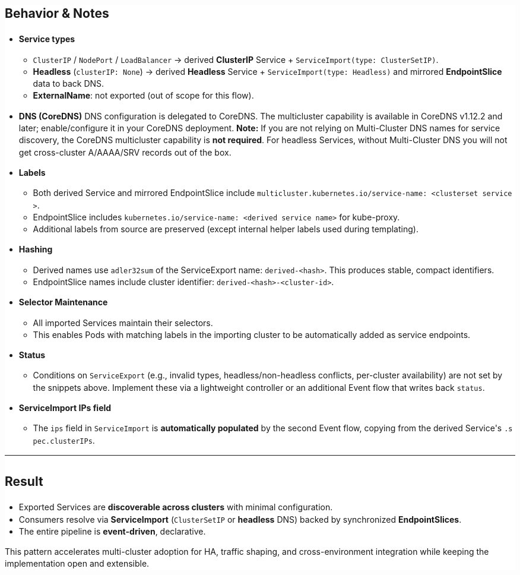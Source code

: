 
## Behavior & Notes

* **Service types**

  * `ClusterIP` / `NodePort` / `LoadBalancer` → derived **ClusterIP** Service + `ServiceImport(type: ClusterSetIP)`.
  * **Headless** (`clusterIP: None`) → derived **Headless** Service + `ServiceImport(type: Headless)` and mirrored **EndpointSlice** data to back DNS.
  * **ExternalName**: not exported (out of scope for this flow).

* **DNS (CoreDNS)**
  DNS configuration is delegated to CoreDNS. The multicluster capability is available in CoreDNS v1.12.2 and later; enable/configure it in your CoreDNS deployment.
  **Note:** If you are not relying on Multi-Cluster DNS names for service discovery, the CoreDNS multicluster capability is **not required**. For headless Services, without Multi-Cluster DNS you will not get cross-cluster A/AAAA/SRV records out of the box.

* **Labels**

  * Both derived Service and mirrored EndpointSlice include `multicluster.kubernetes.io/service-name: <clusterset service>`.
  * EndpointSlice includes `kubernetes.io/service-name: <derived service name>` for kube-proxy.
  * Additional labels from source are preserved (except internal helper labels used during templating).

* **Hashing**

  * Derived names use `adler32sum` of the ServiceExport name: `derived-<hash>`. This produces stable, compact identifiers.
  * EndpointSlice names include cluster identifier: `derived-<hash>-<cluster-id>`.

* **Selector Maintenance**

  * All imported Services maintain their selectors.
  * This enables Pods with matching labels in the importing cluster to be automatically added as service endpoints.

* **Status**

  * Conditions on `ServiceExport` (e.g., invalid types, headless/non-headless conflicts, per-cluster availability) are not set by the snippets above. Implement these via a lightweight controller or an additional Event flow that writes back `status`.

* **ServiceImport IPs field**

  * The `ips` field in `ServiceImport` is **automatically populated** by the second Event flow, copying from the derived Service's `.spec.clusterIPs`.

---

## Result

* Exported Services are **discoverable across clusters** with minimal configuration.
* Consumers resolve via **ServiceImport** (`ClusterSetIP` or **headless** DNS) backed by synchronized **EndpointSlices**.
* The entire pipeline is **event-driven**, declarative.

This pattern accelerates multi-cluster adoption for HA, traffic shaping, and cross-environment integration while keeping the implementation open and extensible.
